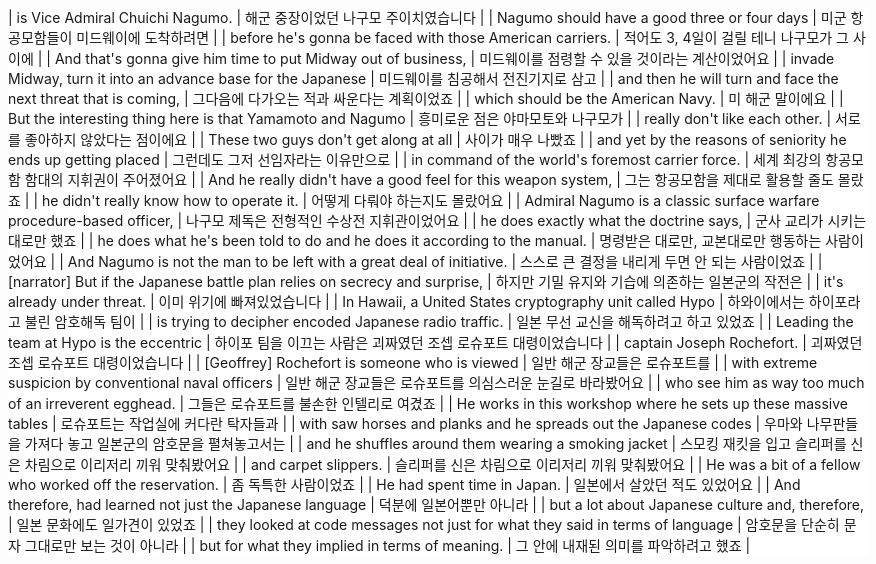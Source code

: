 | is Vice Admiral Chuichi Nagumo.                              | ‎해군 중장이었던 ‎나구모 주이치였습니다                        |
| Nagumo should have a good three or four days                 | ‎미군 항공모함들이 ‎미드웨이에 도착하려면                      |
| before he's gonna be faced with those American carriers.     | ‎적어도 3, 4일이 걸릴 테니 ‎나구모가 그 사이에                 |
| And that's gonna give him time to put Midway out of business, | ‎미드웨이를 점령할 수 있을 ‎것이라는 계산이었어요              |
| invade Midway, turn it into an advance base for the Japanese | ‎미드웨이를 침공해서 ‎전진기지로 삼고                          |
| and then he will turn and face the next threat that is coming, | ‎그다음에 다가오는 적과 ‎싸운다는 계획이었죠                   |
| which should be the American Navy.                           | ‎미 해군 말이에요                                             |
| But the interesting thing here is that Yamamoto and Nagumo   | ‎흥미로운 점은 ‎야마모토와 나구모가                            |
| really don't like each other.                                | ‎서로를 좋아하지 ‎않았다는 점이에요                            |
| These two guys don't get along at all                        | ‎사이가 매우 나빴죠                                           |
| and yet by the reasons of seniority he ends up getting placed | ‎그런데도 그저 선임자라는 ‎이유만으로                          |
| in command of the world's foremost carrier force.            | ‎세계 최강의 항공모함 함대의 ‎지휘권이 주어졌어요              |
| And he really didn't have a good feel for this weapon system, | ‎그는 항공모함을 제대로 ‎활용할 줄도 몰랐죠                    |
| he didn't really know how to operate it.                     | ‎어떻게 다뤄야 하는지도 몰랐어요                              |
| Admiral Nagumo is a classic surface warfare procedure-based officer, | ‎나구모 제독은 전형적인 ‎수상전 지휘관이었어요                 |
| he does exactly what the doctrine says,                      | ‎군사 교리가 시키는 대로만 했죠                               |
| he does what he's been told to do and he does it according to the manual. | ‎명령받은 대로만, 교본대로만 ‎행동하는 사람이었어요            |
| And Nagumo is not the man to be left with a great deal of initiative. | ‎스스로 큰 결정을 내리게 ‎두면 안 되는 사람이었죠              |
| [narrator] But if the Japanese battle plan relies on secrecy and surprise, | ‎하지만 기밀 유지와 ‎기습에 의존하는 일본군의 작전은           |
| it's already under threat.                                   | ‎이미 위기에 빠져있었습니다                                   |
| In Hawaii, a United States cryptography unit called Hypo     | ‎하와이에서는 하이포라고 불린 ‎암호해독 팀이                   |
| is trying to decipher encoded Japanese radio traffic.        | ‎일본 무선 교신을 ‎해독하려고 하고 있었죠                      |
| Leading the team at Hypo is the eccentric                    | ‎하이포 팀을 이끄는 사람은 ‎괴짜였던 조셉 로슈포트 ‎대령이었습니다 |
| captain Joseph Rochefort.                                    | ‎괴짜였던 조셉 로슈포트 ‎대령이었습니다                        |
| [Geoffrey] Rochefort is someone who is viewed                | ‎일반 해군 장교들은 로슈포트를                                |
| with extreme suspicion by conventional naval officers        | ‎일반 해군 장교들은 로슈포트를 ‎의심스러운 눈길로 바라봤어요   |
| who see him as way too much of an irreverent egghead.        | ‎그들은 로슈포트를 ‎불손한 인텔리로 여겼죠                     |
| He works in this workshop where he sets up these massive tables | ‎로슈포트는 작업실에 ‎커다란 탁자들과                          |
| with saw horses and planks and he spreads out the Japanese codes | ‎우마와 나무판들을 가져다 놓고 ‎일본군의 암호문을 펼쳐놓고서는 |
| and he shuffles around them wearing a smoking jacket         | ‎스모킹 재킷을 입고 ‎슬리퍼를 신은 차림으로 ‎이리저리 끼워 맞춰봤어요 |
| and carpet slippers.                                         | ‎슬리퍼를 신은 차림으로 ‎이리저리 끼워 맞춰봤어요              |
| He was a bit of a fellow who worked off the reservation.     | ‎좀 독특한 사람이었죠                                         |
| He had spent time in Japan.                                  | ‎일본에서 살았던 적도 있었어요                                |
| And therefore, had learned not just the Japanese language    | ‎덕분에 일본어뿐만 아니라                                     |
| but a lot about Japanese culture and, therefore,             | ‎일본 문화에도 일가견이 있었죠                                |
| they looked at code messages not just for what they said in terms of language | ‎암호문을 단순히 문자 그대로만 ‎보는 것이 아니라               |
| but for what they implied in terms of meaning.               | ‎그 안에 내재된 의미를 ‎파악하려고 했죠                        |